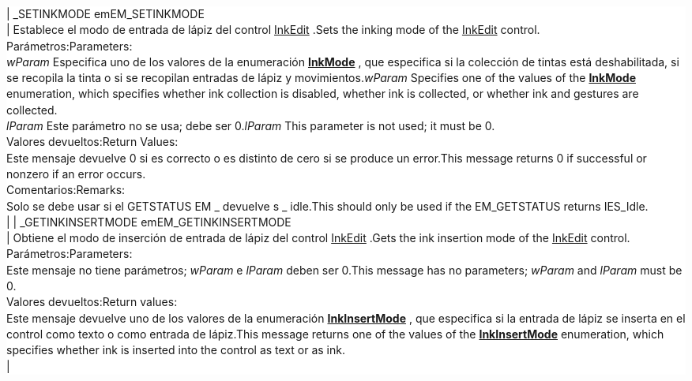 | <span data-ttu-id="5abc6-119">\_SETINKMODE em</span><span class="sxs-lookup"><span data-stu-id="5abc6-119">EM\_SETINKMODE</span></span><br/>           | <span data-ttu-id="5abc6-120">Establece el modo de entrada de lápiz del control [InkEdit](inkedit-control-reference.md) .</span><span class="sxs-lookup"><span data-stu-id="5abc6-120">Sets the inking mode of the [InkEdit](inkedit-control-reference.md) control.</span></span><br/> <span data-ttu-id="5abc6-121">Parámetros:</span><span class="sxs-lookup"><span data-stu-id="5abc6-121">Parameters:</span></span><br/><span data-ttu-id="5abc6-122">*wParam* Especifica uno de los valores de la enumeración [**InkMode**](/windows/desktop/api/inked/ne-inked-inkmode) , que especifica si la colección de tintas está deshabilitada, si se recopila la tinta o si se recopilan entradas de lápiz y movimientos.</span><span class="sxs-lookup"><span data-stu-id="5abc6-122">*wParam* Specifies one of the values of the [**InkMode**](/windows/desktop/api/inked/ne-inked-inkmode) enumeration, which specifies whether ink collection is disabled, whether ink is collected, or whether ink and gestures are collected.</span></span><br/><span data-ttu-id="5abc6-123">*lParam* Este parámetro no se usa; debe ser 0.</span><span class="sxs-lookup"><span data-stu-id="5abc6-123">*lParam* This parameter is not used; it must be 0.</span></span><br/> <span data-ttu-id="5abc6-124">Valores devueltos:</span><span class="sxs-lookup"><span data-stu-id="5abc6-124">Return Values:</span></span><br/> <span data-ttu-id="5abc6-125">Este mensaje devuelve 0 si es correcto o es distinto de cero si se produce un error.</span><span class="sxs-lookup"><span data-stu-id="5abc6-125">This message returns 0 if successful or nonzero if an error occurs.</span></span><br/> <span data-ttu-id="5abc6-126">Comentarios:</span><span class="sxs-lookup"><span data-stu-id="5abc6-126">Remarks:</span></span><br/> <span data-ttu-id="5abc6-127">Solo se debe usar si el GETSTATUS EM \_ devuelve s \_ idle.</span><span class="sxs-lookup"><span data-stu-id="5abc6-127">This should only be used if the EM\_GETSTATUS returns IES\_Idle.</span></span><br/>                                                                                                               |
| <span data-ttu-id="5abc6-128">\_GETINKINSERTMODE em</span><span class="sxs-lookup"><span data-stu-id="5abc6-128">EM\_GETINKINSERTMODE</span></span><br/>     | <span data-ttu-id="5abc6-129">Obtiene el modo de inserción de entrada de lápiz del control [InkEdit](inkedit-control-reference.md) .</span><span class="sxs-lookup"><span data-stu-id="5abc6-129">Gets the ink insertion mode of the [InkEdit](inkedit-control-reference.md) control.</span></span><br/> <span data-ttu-id="5abc6-130">Parámetros:</span><span class="sxs-lookup"><span data-stu-id="5abc6-130">Parameters:</span></span><br/> <span data-ttu-id="5abc6-131">Este mensaje no tiene parámetros; *wParam* e *lParam* deben ser 0.</span><span class="sxs-lookup"><span data-stu-id="5abc6-131">This message has no parameters; *wParam* and *lParam* must be 0.</span></span><br/> <span data-ttu-id="5abc6-132">Valores devueltos:</span><span class="sxs-lookup"><span data-stu-id="5abc6-132">Return values:</span></span><br/> <span data-ttu-id="5abc6-133">Este mensaje devuelve uno de los valores de la enumeración [**InkInsertMode**](/windows/desktop/api/inked/ne-inked-inkinsertmode) , que especifica si la entrada de lápiz se inserta en el control como texto o como entrada de lápiz.</span><span class="sxs-lookup"><span data-stu-id="5abc6-133">This message returns one of the values of the [**InkInsertMode**](/windows/desktop/api/inked/ne-inked-inkinsertmode) enumeration, which specifies whether ink is inserted into the control as text or as ink.</span></span><br/>                                                                                                                                                                                                                                                                                                    |